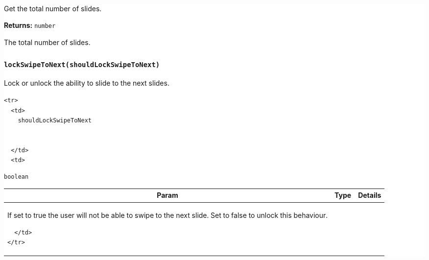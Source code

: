 Get the total number of slides.







<div class="return-value">
<i class="icon ion-arrow-return-left"></i>
<b>Returns:</b> 
  <code>number</code> <p>The total number of slides.</p>


</div>




<div id="lockSwipeToNext"></div>

<h3>
<a class="anchor" name="lockSwipeToNext" href="#lockSwipeToNext"></a>
<code>lockSwipeToNext(shouldLockSwipeToNext)</code>
  

</h3>

Lock or unlock the ability to slide to the next slides.


<table class="table param-table" style="margin:0;">
  <thead>
    <tr>
      <th>Param</th>
      <th>Type</th>
      <th>Details</th>
    </tr>
  </thead>
  <tbody>
    
    <tr>
      <td>
        shouldLockSwipeToNext
        
        
      </td>
      <td>
        
  <code>boolean</code>
      </td>
      <td>
        <p>If set to true the user will not be able to swipe to the next slide. 
Set to false to unlock this behaviour.</p>

        
      </td>
    </tr>
    
  </tbody>
</table>



